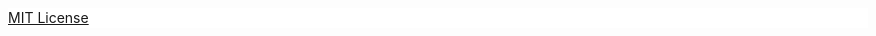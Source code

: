 [MIT License](http://en.wikipedia.org/wiki/MIT_License)

[npm-url]: https://npmjs.org/package/node-notifier-in-electron-vue
[npm-image]: https://img.shields.io/npm/v/node-notifier-in-electron-vue.svg?style=flat
[npm-downloads]: http://img.shields.io/npm/dm/node-notifier.svg?style=flat
[travis-url]: http://travis-ci.org/ReAlign/node-notifier-in-electron-vue
[travis-image]: http://img.shields.io/ReAlign/mikaelbr/node-notifier-in-electron-vue.svg?style=flat
